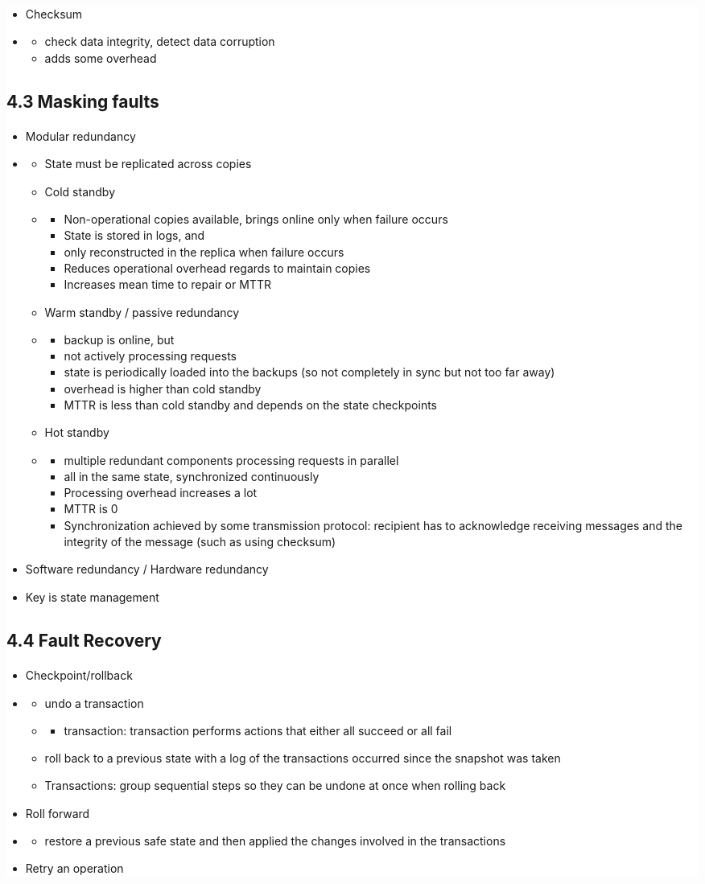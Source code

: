 - Checksum

- - check data integrity, detect data corruption
  - adds some overhead

## 4.3 Masking faults

- Modular redundancy

- - State must be replicated across copies

  - Cold standby

  - - Non-operational copies available, brings online only when failure occurs
    - State is stored in logs, and
    - only reconstructed in the replica when failure occurs
    - Reduces operational overhead regards to maintain copies
    - Increases mean time to repair or MTTR

  - Warm standby / passive redundancy

  - - backup is online, but
    - not actively processing requests
    - state is periodically loaded into the backups (so not completely in sync but not too far away)
    - overhead is higher than cold standby
    - MTTR is less than cold standby and depends on the state checkpoints 

  - Hot standby

  - - multiple redundant components processing requests in parallel
    - all in the same state, synchronized continuously
    - Processing overhead increases a lot
    - MTTR is 0
    - Synchronization achieved by some transmission protocol: recipient has to acknowledge receiving messages and the integrity of the message (such as using checksum)

- Software redundancy / Hardware redundancy

- Key is state management

## 4.4 Fault Recovery

- Checkpoint/rollback

- - undo a transaction

  - - transaction: transaction performs actions that either all succeed or all fail

  - roll back to a previous state with a log of the transactions occurred since the snapshot was taken

  - Transactions: group sequential steps so they can be undone at once when rolling back

- Roll forward

- - restore a previous safe state and then applied the changes involved in the transactions

- Retry an operation
